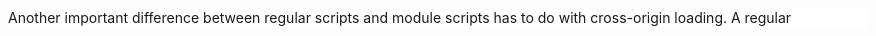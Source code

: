 Another important difference between regular scripts and module scripts has to do with cross-origin loading. A regular <script> tag will load a file of JavaScript code from any server on the internet, and the internet’s infrastructure of advertising, analytics, and tracking code depends on that fact. But <script type="module"> provides an opportunity to tighten this up, and modules can only be loaded from the same origin as the containing HTML document or when proper CORS headers are in place to securely allow cross-origin loads. An unfortunate side effect of this new security restriction is that it makes it difficult to test ES6 modules in development mode using file: URLs. When using ES6 modules, you will likely need to set up a static web server for testing.

Some programmers like to use the filename extension .mjs to distinguish their modular JavaScript files from their regular, non-modular JavaScript files with the traditional .js extension. For the purposes of web browsers and <script> tags, the file extension is actually irrelevant. (The MIME type is relevant, however, so if you use .mjs files, you may need to configure your web server to serve them with the same MIME type as .js files.) Node’s support for ES6 does use the filename extension as a hint to distinguish which module system is used by each file it loads. So if you are writing ES6 modules and want them to be usable with Node, then it may be helpful to adopt the .mjs naming convention.

### 10.3.6 Dynamic Imports with import()
We’ve seen that the ES6 import and export directives are completely static and enable JavaScript interpreters and other JavaScript tools to determine the relationships between modules with simple text analysis while the modules are being loaded without having to actually execute any of the code in the modules. With statically imported modules, you are guaranteed that the values you import into a module will be ready for use before any of the code in your module begins to run.

On the web, code has to be transferred over a network instead of being read from the filesystem. And once transfered, that code is often executed on mobile devices with relatively slow CPUs. This is not the kind of environment where static module imports—which require an entire program to be loaded before any of it runs—make a lot of sense.

It is common for web applications to initially load only enough of their code to render the first page displayed to the user. Then, once the user has some preliminary content to interact with, they can begin to load the often much larger amount of code needed for the rest of the web app. Web browsers make it easy to dynamically load code by using the DOM API to inject a new <script> tag into the current HTML document, and web apps have been doing this for many years.

Although dynamic loading has been possible for a long time, it has not been part of the language itself. That changes with the introduction of import() in ES2020 (as of early 2020, dynamic import is supported by all browsers that support ES6 modules). You pass a module specifier to import() and it returns a Promise object that represents the asynchronous process of loading and running the specified module. When the dynamic import is complete, the Promise is “fulfilled” (see Chapter 13 for complete details on asynchronous programming and Promises) and produces an object like the one you would get with the import * as form of the static import statement.

So instead of importing the “./stats.js” module statically, like this:

import * as stats from "./stats.js";
we might import it and use it dynamically, like this:

import("./stats.js").then(stats => {
    let average = stats.mean(data);
})
Or, in an async function (again, you may need to read Chapter 13 before you’ll understand this code), we can simplify the code with await:
